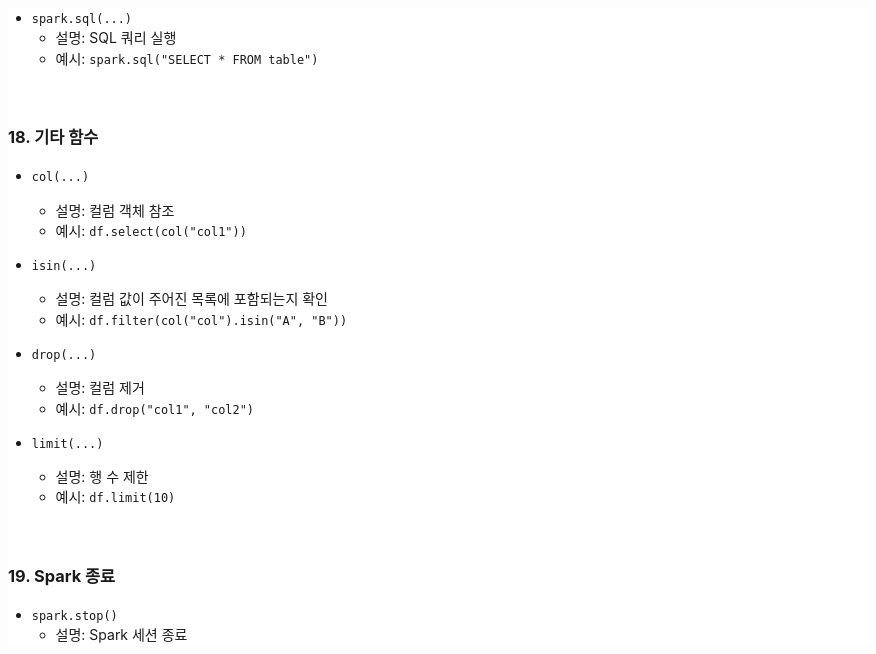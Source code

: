- ``spark.sql(...)``
  - 설명: SQL 쿼리 실행
  - 예시: ``spark.sql("SELECT * FROM table")``

<br>

### 18. 기타 함수

- ``col(...)``
  - 설명: 컬럼 객체 참조
  - 예시: ``df.select(col("col1"))``

- ``isin(...)``
  - 설명: 컬럼 값이 주어진 목록에 포함되는지 확인
  - 예시: ``df.filter(col("col").isin("A", "B"))``

- ``drop(...)``
  - 설명: 컬럼 제거
  - 예시: ``df.drop("col1", "col2")``

- ``limit(...)``
  - 설명: 행 수 제한
  - 예시: ``df.limit(10)``

<br>

### 19. Spark 종료

- ``spark.stop()``
  - 설명: Spark 세션 종료